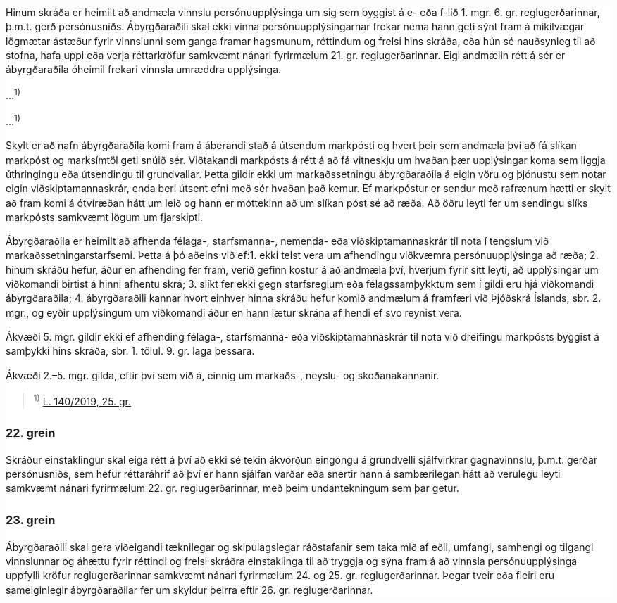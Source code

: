 

Hinum skráða er heimilt að andmæla vinnslu persónuupplýsinga um sig sem byggist á e- eða f-lið 1. mgr. 6. gr. reglugerðarinnar, þ.m.t. gerð persónusniðs. Ábyrgðaraðili skal ekki vinna persónuupplýsingarnar frekar nema hann geti sýnt fram á mikilvægar lögmætar ástæður fyrir vinnslunni sem ganga framar hagsmunum, réttindum og frelsi hins skráða, eða hún sé nauðsynleg til að stofna, hafa uppi eða verja réttarkröfur samkvæmt nánari fyrirmælum 21. gr. reglugerðarinnar. Eigi andmælin rétt á sér er ábyrgðaraðila óheimil frekari vinnsla umræddra upplýsinga.

…<sup>1)</sup> 

…<sup>1)</sup> 

Skylt er að nafn ábyrgðaraðila komi fram á áberandi stað á útsendum markpósti og hvert þeir sem andmæla því að fá slíkan markpóst og marksímtöl geti snúið sér. Viðtakandi markpósts á rétt á að fá vitneskju um hvaðan þær upplýsingar koma sem liggja úthringingu eða útsendingu til grundvallar. Þetta gildir ekki um markaðssetningu ábyrgðaraðila á eigin vöru og þjónustu sem notar eigin viðskiptamannaskrár, enda beri útsent efni með sér hvaðan það kemur. Ef markpóstur er sendur með rafrænum hætti er skylt að fram komi á ótvíræðan hátt um leið og hann er móttekinn að um slíkan póst sé að ræða. Að öðru leyti fer um sendingu slíks markpósts samkvæmt lögum um fjarskipti.

Ábyrgðaraðila er heimilt að afhenda félaga-, starfsmanna-, nemenda- eða viðskiptamannaskrár til nota í tengslum við markaðssetningarstarfsemi. Þetta á þó aðeins við ef:1. ekki telst vera um afhendingu viðkvæmra persónuupplýsinga að ræða;
2. hinum skráðu hefur, áður en afhending fer fram, verið gefinn kostur á að andmæla því, hverjum fyrir sitt leyti, að upplýsingar um viðkomandi birtist á hinni afhentu skrá;
3. slíkt fer ekki gegn starfsreglum eða félagssamþykktum sem í gildi eru hjá viðkomandi ábyrgðaraðila;
4. ábyrgðaraðili kannar hvort einhver hinna skráðu hefur komið andmælum á framfæri við Þjóðskrá Íslands, sbr. 2. mgr., og eyðir upplýsingum um viðkomandi áður en hann lætur skrána af hendi ef svo reynist vera.

Ákvæði 5. mgr. gildir ekki ef afhending félaga-, starfsmanna- eða viðskiptamannaskrár til nota við dreifingu markpósts byggist á samþykki hins skráða, sbr. 1. tölul. 9. gr. laga þessara.

Ákvæði 2.–5. mgr. gilda, eftir því sem við á, einnig um markaðs-, neyslu- og skoðanakannanir.

> <sup>1)</sup> [L. 140/2019, 25. gr.](https://althingi.is/altext/stjt/2019.140.html#G25)

### 22. grein



Skráður einstaklingur skal eiga rétt á því að ekki sé tekin ákvörðun eingöngu á grundvelli sjálfvirkrar gagnavinnslu, þ.m.t. gerðar persónusniðs, sem hefur réttaráhrif að því er hann sjálfan varðar eða snertir hann á sambærilegan hátt að verulegu leyti samkvæmt nánari fyrirmælum 22. gr. reglugerðarinnar, með þeim undantekningum sem þar getur.

### 23. grein



Ábyrgðaraðili skal gera viðeigandi tæknilegar og skipulagslegar ráðstafanir sem taka mið af eðli, umfangi, samhengi og tilgangi vinnslunnar og áhættu fyrir réttindi og frelsi skráðra einstaklinga til að tryggja og sýna fram á að vinnsla persónuupplýsinga uppfylli kröfur reglugerðarinnar samkvæmt nánari fyrirmælum 24. og 25. gr. reglugerðarinnar. Þegar tveir eða fleiri eru sameiginlegir ábyrgðaraðilar fer um skyldur þeirra eftir 26. gr. reglugerðarinnar.
